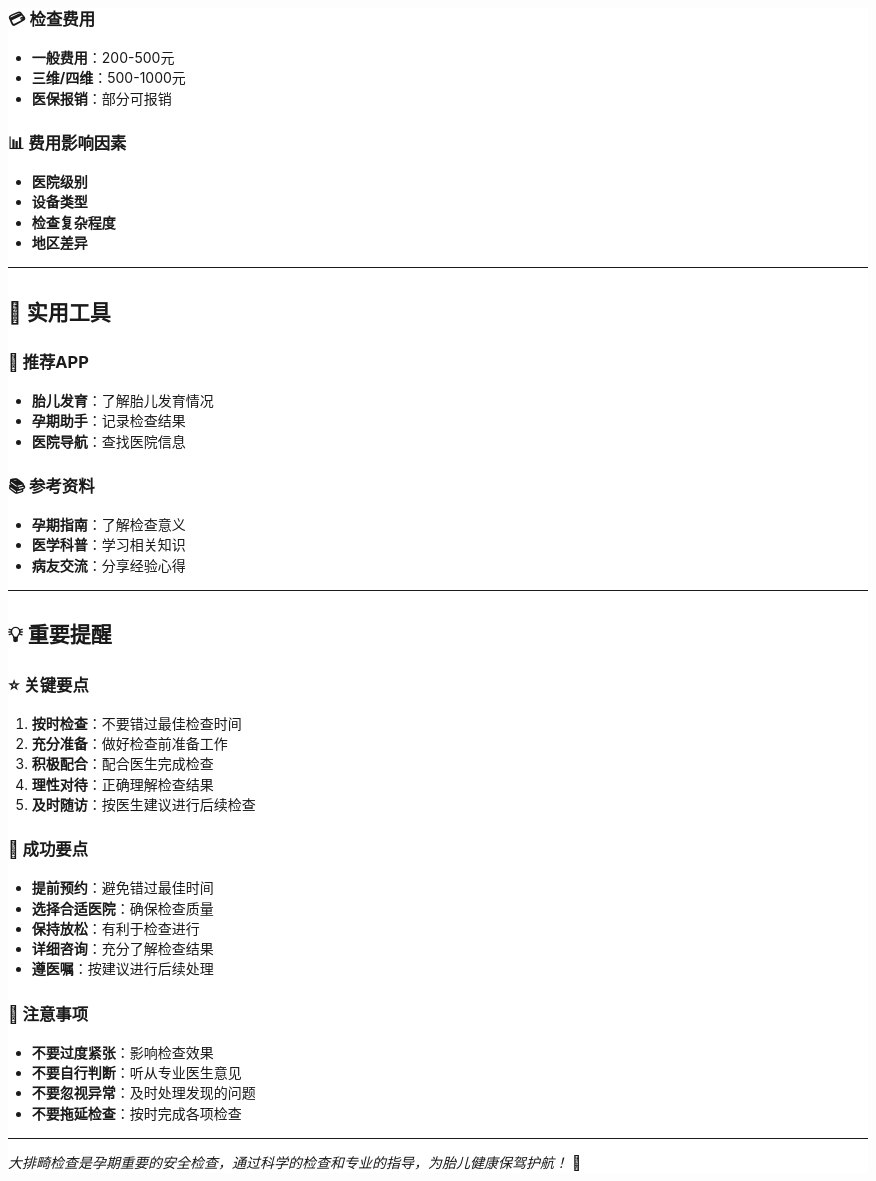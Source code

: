 ### 💳 检查费用
- **一般费用**：200-500元
- **三维/四维**：500-1000元
- **医保报销**：部分可报销

### 📊 费用影响因素
- **医院级别**
- **设备类型**
- **检查复杂程度**
- **地区差异**

---

## 📱 实用工具

### 📲 推荐APP
- **胎儿发育**：了解胎儿发育情况
- **孕期助手**：记录检查结果
- **医院导航**：查找医院信息

### 📚 参考资料
- **孕期指南**：了解检查意义
- **医学科普**：学习相关知识
- **病友交流**：分享经验心得

---

## 💡 重要提醒

### ⭐ 关键要点
1. **按时检查**：不要错过最佳检查时间
2. **充分准备**：做好检查前准备工作
3. **积极配合**：配合医生完成检查
4. **理性对待**：正确理解检查结果
5. **及时随访**：按医生建议进行后续检查

### 🎯 成功要点
- **提前预约**：避免错过最佳时间
- **选择合适医院**：确保检查质量
- **保持放松**：有利于检查进行
- **详细咨询**：充分了解检查结果
- **遵医嘱**：按建议进行后续处理

### 🚫 注意事项
- **不要过度紧张**：影响检查效果
- **不要自行判断**：听从专业医生意见
- **不要忽视异常**：及时处理发现的问题
- **不要拖延检查**：按时完成各项检查

---

*大排畸检查是孕期重要的安全检查，通过科学的检查和专业的指导，为胎儿健康保驾护航！* 🌟